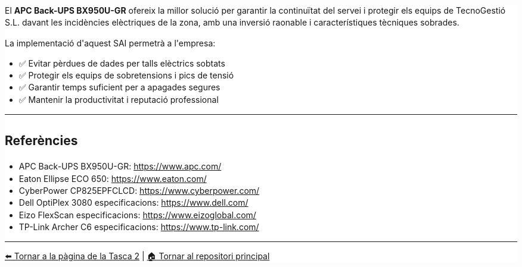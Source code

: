 El **APC Back-UPS BX950U-GR** ofereix la millor solució per garantir la continuïtat del servei i protegir els equips de TecnoGestió S.L. davant les incidències elèctriques de la zona, amb una inversió raonable i característiques tècniques sobrades.

La implementació d'aquest SAI permetrà a l'empresa:
- ✅ Evitar pèrdues de dades per talls elèctrics sobtats
- ✅ Protegir els equips de sobretensions i pics de tensió
- ✅ Garantir temps suficient per a apagades segures
- ✅ Mantenir la productivitat i reputació professional

---

## Referències

- APC Back-UPS BX950U-GR: https://www.apc.com/
- Eaton Ellipse ECO 650: https://www.eaton.com/
- CyberPower CP825EPFCLCD: https://www.cyberpower.com/
- Dell OptiPlex 3080 especificacions: https://www.dell.com/
- Eizo FlexScan especificacions: https://www.eizoglobal.com/
- TP-Link Archer C6 especificacions: https://www.tp-link.com/

---

[⬅️ Tornar a la pàgina de la Tasca 2](./Readme.md) | [🏠 Tornar al repositori principal](../Readme.md)
